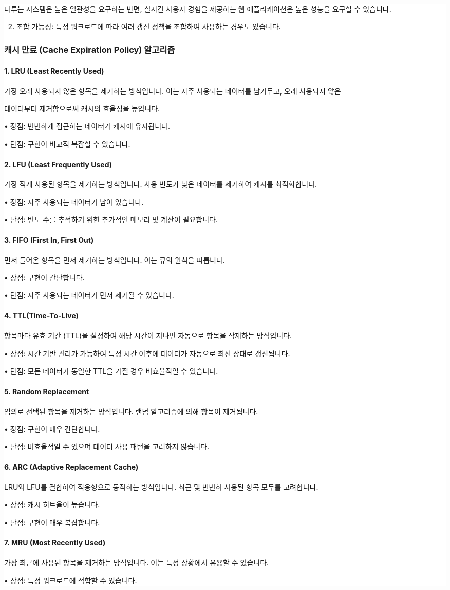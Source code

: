 다루는 시스템은 높은 일관성을 요구하는 반면, 실시간 사용자 경험을 제공하는 웹 애플리케이션은 높은 성능을 요구할 수 있습니다. 

2. 조합 가능성: 특정 워크로드에 따라 여러 갱신 정책을 조합하여 사용하는 경우도 있습니다. 

### 캐시 만료 (Cache Expiration Policy) 알고리즘

#### 1. LRU (Least Recently Used) 

가장 오래 사용되지 않은 항목을 제거하는 방식입니다. 이는 자주 사용되는 데이터를 남겨두고, 오래 사용되지 않은 

데이터부터 제거함으로써 캐시의 효율성을 높입니다. 

  • 장점: 빈번하게 접근하는 데이터가 캐시에 유지됩니다. 

  • 단점: 구현이 비교적 복잡할 수 있습니다. 

#### 2. LFU (Least Frequently Used) 

가장 적게 사용된 항목을 제거하는 방식입니다. 사용 빈도가 낮은 데이터를 제거하여 캐시를 최적화합니다. 

  • 장점: 자주 사용되는 데이터가 남아 있습니다. 

  • 단점: 빈도 수를 추적하기 위한 추가적인 메모리 및 계산이 필요합니다. 

#### 3. FIFO (First In, First Out) 

먼저 들어온 항목을 먼저 제거하는 방식입니다. 이는 큐의 원칙을 따릅니다. 

  • 장점: 구현이 간단합니다. 

 • 단점: 자주 사용되는 데이터가 먼저 제거될 수 있습니다. 

#### 4. TTL(Time-To-Live) 

항목마다 유효 기간 (TTL)을 설정하여 해당 시간이 지나면 자동으로 항목을 삭제하는 방식입니다. 

  • 장점: 시간 기반 관리가 가능하여 특정 시간 이후에 데이터가 자동으로 최신 상태로 갱신됩니다. 

  • 단점: 모든 데이터가 동일한 TTL을 가질 경우 비효율적일 수 있습니다. 

#### 5. Random Replacement 

임의로 선택된 항목을 제거하는 방식입니다. 랜덤 알고리즘에 의해 항목이 제거됩니다. 

  • 장점: 구현이 매우 간단합니다. 

  • 단점: 비효율적일 수 있으며 데이터 사용 패턴을 고려하지 않습니다. 

#### 6. ARC (Adaptive Replacement Cache) 

LRU와 LFU를 결합하여 적응형으로 동작하는 방식입니다. 최근 및 빈번히 사용된 항목 모두를 고려합니다. 

  • 장점: 캐시 히트율이 높습니다. 

  • 단점: 구현이 매우 복잡합니다. 

#### 7. MRU (Most Recently Used) 

가장 최근에 사용된 항목을 제거하는 방식입니다. 이는 특정 상황에서 유용할 수 있습니다. 

  • 장점: 특정 워크로드에 적합할 수 있습니다. 
